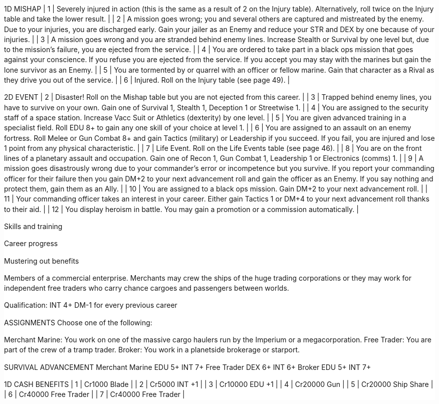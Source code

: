 1D MISHAP
| 1 | Severely injured in action (this is the same as a result of 2 on the Injury table). Alternatively, roll twice on the Injury table and take the lower result. |
| 2 | A mission goes wrong; you and several others are captured and mistreated by the enemy. Due to your injuries, you are discharged early. Gain your jailer as an Enemy and reduce your STR and DEX by one because of your injuries. |
| 3 | A mission goes wrong and you are stranded behind enemy lines. Increase Stealth or Survival by one level but, due to the mission’s failure, you are ejected from the service. |
| 4 | You are ordered to take part in a black ops mission that goes against your conscience. If you refuse you are ejected from the service. If you accept you may stay with the marines but gain the lone survivor as an Enemy. |
| 5 | You are tormented by or quarrel with an officer or fellow marine. Gain that character as a Rival as they drive you out of the service. |
| 6 | Injured. Roll on the Injury table (see page 49). |

2D EVENT
| 2 | Disaster! Roll on the Mishap table but you are not ejected from this career. |
| 3 | Trapped behind enemy lines, you have to survive on your own. Gain one of Survival 1, Stealth 1, Deception 1 or Streetwise 1. |
| 4 | You are assigned to the security staff of a space station. Increase Vacc Suit or Athletics (dexterity) by one level. |
| 5 | You are given advanced training in a specialist field. Roll EDU 8+ to gain any one skill of your choice at level 1. |
| 6 | You are assigned to an assault on an enemy fortress. Roll Melee or Gun Combat 8+ and gain Tactics (military) or Leadership if you succeed. If you fail, you are injured and lose 1 point from any physical characteristic. |
| 7 | Life Event. Roll on the Life Events table (see page 46). |
| 8 | You are on the front lines of a planetary assault and occupation. Gain one of Recon 1, Gun Combat 1, Leadership 1 or Electronics (comms) 1. |
| 9 | A mission goes disastrously wrong due to your commander’s error or incompetence but you survive. If you report your commanding officer for their failure then you gain DM+2 to your next advancement roll and gain the officer as an Enemy. If you say nothing and protect them, gain them as an Ally. |
| 10 | You are assigned to a black ops mission. Gain DM+2 to your next advancement roll. |
| 11 | Your commanding officer takes an interest in your career. Either gain Tactics 1 or DM+4 to your next advancement roll thanks to their aid. |
| 12 | You display heroism in battle. You may gain a promotion or a commission automatically. |

Skills and training

Career progress

Mustering out benefits

Members of a commercial enterprise. Merchants may crew the ships of the huge trading corporations or they may work for independent free traders who carry chance cargoes and passengers between worlds.

Qualification: INT 4+ DM-1 for every previous career

ASSIGNMENTS Choose one of the following:

Merchant Marine: You work on one of the massive cargo haulers run by the Imperium or a megacorporation. Free Trader: You are part of the crew of a tramp trader. Broker: You work in a planetside brokerage or starport.

SURVIVAL ADVANCEMENT Merchant Marine EDU 5+ INT 7+ Free Trader DEX 6+ INT 6+ Broker EDU 5+ INT 7+

1D CASH BENEFITS
| 1 | Cr1000 Blade |
| 2 | Cr5000 INT +1 |
| 3 | Cr10000 EDU +1 |
| 4 | Cr20000 Gun |
| 5 | Cr20000 Ship Share |
| 6 | Cr40000 Free Trader |
| 7 | Cr40000 Free Trader |

